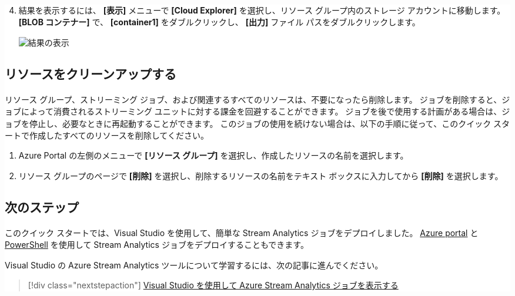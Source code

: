 4. 結果を表示するには、 **[表示]** メニューで **[Cloud Explorer]** を選択し、リソース グループ内のストレージ アカウントに移動します。 **[BLOB コンテナー]** で、 **[container1]** をダブルクリックし、 **[出力]** ファイル パスをダブルクリックします。

   ![結果の表示](./media/stream-analytics-quick-create-vs/stream-analytics-vs-results.png)

## <a name="clean-up-resources"></a>リソースをクリーンアップする

リソース グループ、ストリーミング ジョブ、および関連するすべてのリソースは、不要になったら削除します。 ジョブを削除すると、ジョブによって消費されるストリーミング ユニットに対する課金を回避することができます。 ジョブを後で使用する計画がある場合は、ジョブを停止し、必要なときに再起動することができます。 このジョブの使用を続けない場合は、以下の手順に従って、このクイック スタートで作成したすべてのリソースを削除してください。

1. Azure Portal の左側のメニューで **[リソース グループ]** を選択し、作成したリソースの名前を選択します。  

2. リソース グループのページで **[削除]** を選択し、削除するリソースの名前をテキスト ボックスに入力してから **[削除]** を選択します。

## <a name="next-steps"></a>次のステップ

このクイック スタートでは、Visual Studio を使用して、簡単な Stream Analytics ジョブをデプロイしました。 [Azure portal](stream-analytics-quick-create-portal.md) と [PowerShell](stream-analytics-quick-create-powershell.md) を使用して Stream Analytics ジョブをデプロイすることもできます。 

Visual Studio の Azure Stream Analytics ツールについて学習するには、次の記事に進んでください。

> [!div class="nextstepaction"]
> [Visual Studio を使用して Azure Stream Analytics ジョブを表示する](stream-analytics-vs-tools.md)